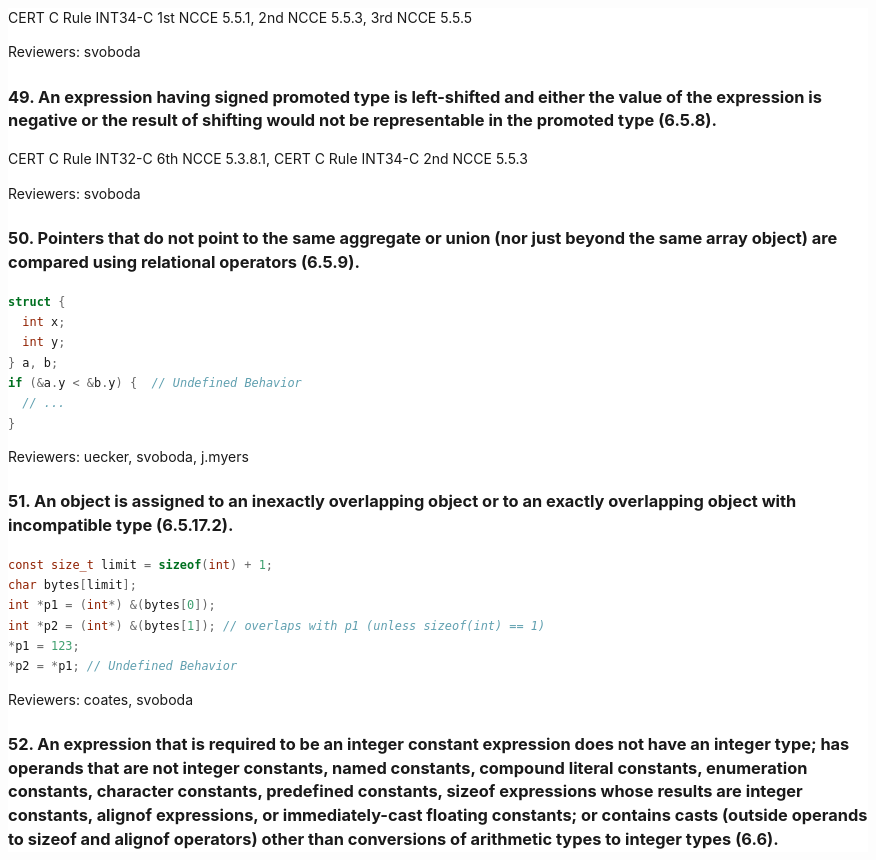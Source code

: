 CERT C Rule INT34-C 1st NCCE 5.5.1, 2nd NCCE 5.5.3, 3rd NCCE 5.5.5

Reviewers: svoboda

### 49\. An expression having signed promoted type is left-shifted and either the value of the expression is negative or the result of shifting would not be representable in the promoted type (6.5.8).

CERT C Rule INT32-C 6th NCCE 5.3.8.1, CERT C Rule INT34-C 2nd NCCE 5.5.3

Reviewers: svoboda

### 50\. Pointers that do not point to the same aggregate or union (nor just beyond the same array object) are compared using relational operators (6.5.9).

``` c
struct {
  int x;
  int y;
} a, b;
if (&a.y < &b.y) {  // Undefined Behavior
  // ...
}
```

Reviewers: uecker, svoboda, j.myers

### 51\. An object is assigned to an inexactly overlapping object or to an exactly overlapping object with incompatible type (6.5.17.2).

``` c
const size_t limit = sizeof(int) + 1;
char bytes[limit];
int *p1 = (int*) &(bytes[0]);
int *p2 = (int*) &(bytes[1]); // overlaps with p1 (unless sizeof(int) == 1)
*p1 = 123;
*p2 = *p1; // Undefined Behavior
```

Reviewers: coates, svoboda

### 52\. An expression that is required to be an integer constant expression does not have an integer type; has operands that are not integer constants, named constants, compound literal constants, enumeration constants, character constants, predefined constants, sizeof expressions whose results are integer constants, alignof expressions, or immediately-cast floating constants; or contains casts (outside operands to sizeof and alignof operators) other than conversions of arithmetic types to integer types (6.6).

